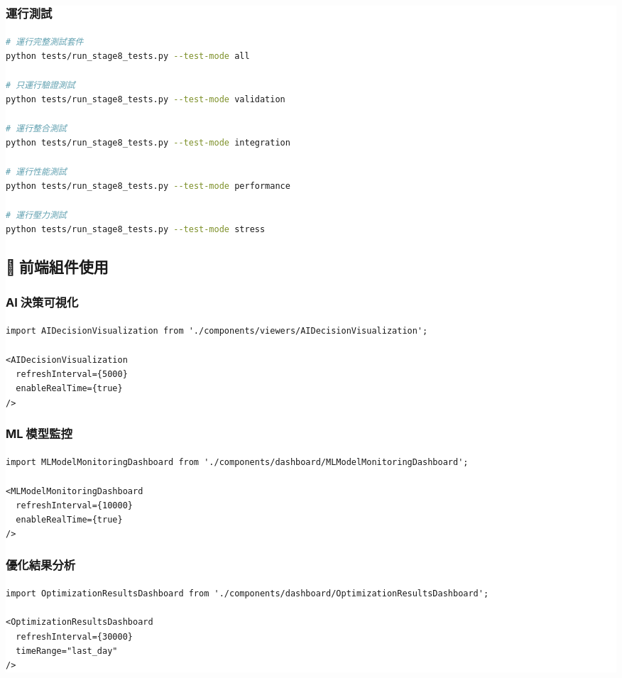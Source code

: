 ### 運行測試

```bash
# 運行完整測試套件
python tests/run_stage8_tests.py --test-mode all

# 只運行驗證測試
python tests/run_stage8_tests.py --test-mode validation

# 運行整合測試
python tests/run_stage8_tests.py --test-mode integration

# 運行性能測試
python tests/run_stage8_tests.py --test-mode performance

# 運行壓力測試
python tests/run_stage8_tests.py --test-mode stress
```

## 🎨 前端組件使用

### AI 決策可視化
```tsx
import AIDecisionVisualization from './components/viewers/AIDecisionVisualization';

<AIDecisionVisualization 
  refreshInterval={5000}
  enableRealTime={true}
/>
```

### ML 模型監控
```tsx
import MLModelMonitoringDashboard from './components/dashboard/MLModelMonitoringDashboard';

<MLModelMonitoringDashboard 
  refreshInterval={10000}
  enableRealTime={true}
/>
```

### 優化結果分析
```tsx
import OptimizationResultsDashboard from './components/dashboard/OptimizationResultsDashboard';

<OptimizationResultsDashboard 
  refreshInterval={30000}
  timeRange="last_day"
/>
```
